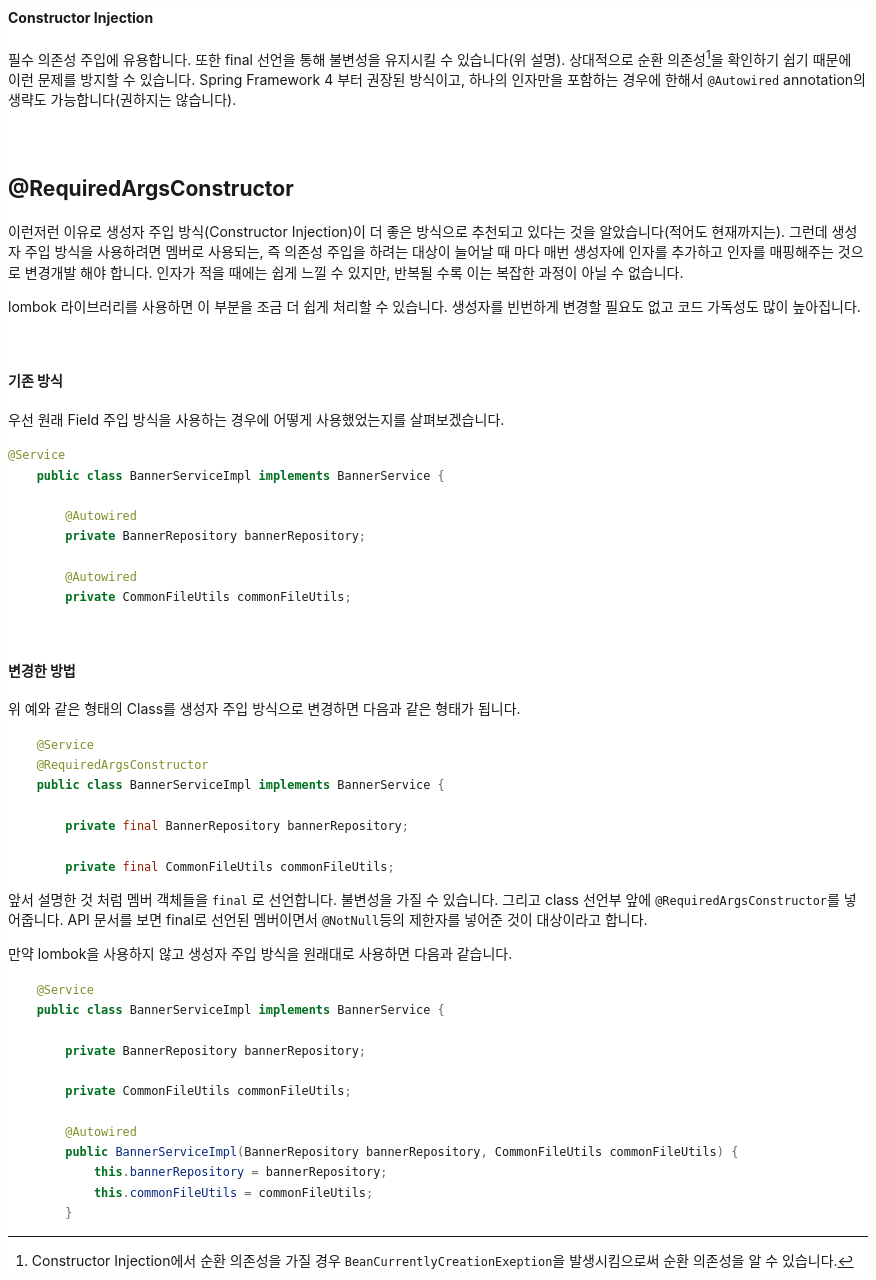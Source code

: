 #### Constructor Injection

필수 의존성 주입에 유용합니다. 또한 final 선언을 통해 불변성을 유지시킬 수 있습니다(위 설명). 상대적으로 순환 의존성[^1]을 확인하기 쉽기 때문에 이런 문제를 방지할 수 있습니다. Spring Framework 4 부터 권장된 방식이고, 하나의 인자만을 포함하는 경우에 한해서 `@Autowired` annotation의 생략도 가능합니다(권하지는 않습니다).

<br/>

## @RequiredArgsConstructor 

이런저런 이유로 생성자 주입 방식(Constructor Injection)이 더 좋은 방식으로 추천되고 있다는 것을 알았습니다(적어도 현재까지는). 그런데 생성자 주입 방식을 사용하려면 멤버로 사용되는, 즉 의존성 주입을 하려는 대상이 늘어날 때 마다 매번 생성자에 인자를 추가하고 인자를 매핑해주는 것으로 변경개발 해야 합니다. 인자가 적을 때에는 쉽게 느낄 수 있지만, 반복될 수록 이는 복잡한 과정이 아닐 수 없습니다.

lombok 라이브러리를 사용하면 이 부분을 조금 더 쉽게 처리할 수 있습니다. 생성자를 빈번하게 변경할 필요도 없고 코드 가독성도 많이 높아집니다.

<br/>

#### 기존 방식

우선 원래 Field 주입 방식을 사용하는 경우에 어떻게 사용했었는지를 살펴보겠습니다.

```java
@Service
    public class BannerServiceImpl implements BannerService {
    
        @Autowired
        private BannerRepository bannerRepository;
    
        @Autowired
        private CommonFileUtils commonFileUtils;
```

<br/>

#### 변경한 방법

위 예와 같은 형태의 Class를 생성자 주입 방식으로 변경하면 다음과 같은 형태가 됩니다.

```java
    @Service
    @RequiredArgsConstructor
    public class BannerServiceImpl implements BannerService {
    
        private final BannerRepository bannerRepository;
    
        private final CommonFileUtils commonFileUtils;
```

앞서 설명한 것 처럼 멤버 객체들을 `final` 로 선언합니다. 불변성을 가질 수 있습니다. 그리고 class 선언부 앞에 `@RequiredArgsConstructor`를 넣어줍니다. API 문서를 보면 final로 선언된 멤버이면서 `@NotNull`등의 제한자를 넣어준 것이 대상이라고 합니다.

만약 lombok을 사용하지 않고 생성자 주입 방식을 원래대로 사용하면 다음과 같습니다.

```java
    @Service
    public class BannerServiceImpl implements BannerService {
    
        private BannerRepository bannerRepository;
    
        private CommonFileUtils commonFileUtils;
    
        @Autowired
        public BannerServiceImpl(BannerRepository bannerRepository, CommonFileUtils commonFileUtils) {
            this.bannerRepository = bannerRepository;
            this.commonFileUtils = commonFileUtils;
        }
```


[^1]: Constructor Injection에서 순환 의존성을 가질 경우 `BeanCurrentlyCreationExeption`을 발생시킴으로써 순환 의존성을 알 수 있습니다. 